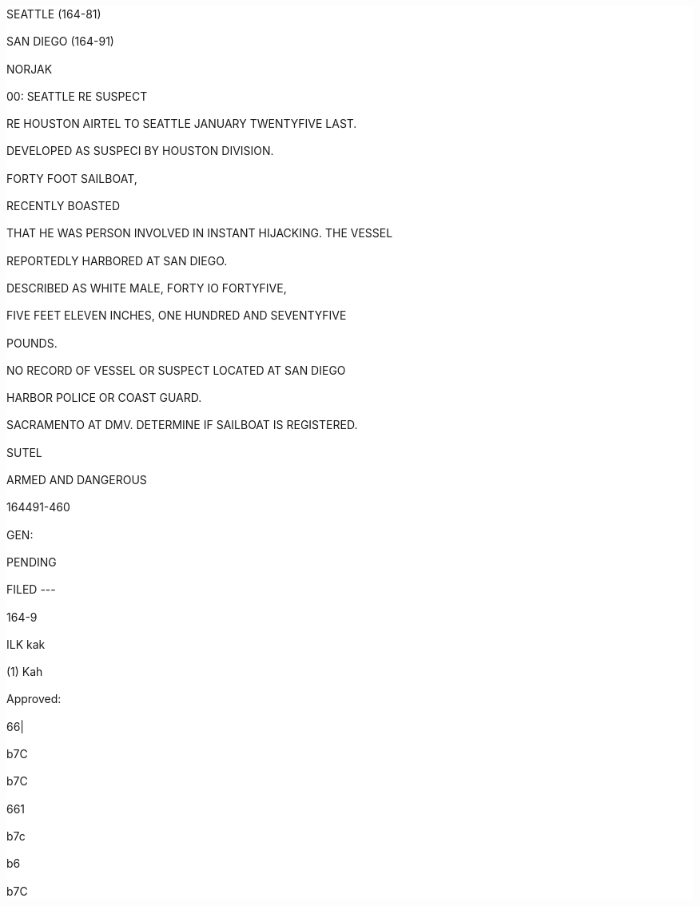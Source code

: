 SEATTLE (164-81)

SAN DIEGO (164-91)

NORJAK

00: SEATTLE RE SUSPECT

RE HOUSTON AIRTEL TO SEATTLE JANUARY TWENTYFIVE LAST.

DEVELOPED AS SUSPECI BY HOUSTON DIVISION.

FORTY FOOT SAILBOAT,

RECENTLY BOASTED

THAT HE WAS PERSON INVOLVED IN INSTANT HIJACKING. THE VESSEL

REPORTEDLY HARBORED AT SAN DIEGO.

DESCRIBED AS WHITE MALE, FORTY IO FORTYFIVE,

FIVE FEET ELEVEN INCHES, ONE HUNDRED AND SEVENTYFIVE

POUNDS.

NO RECORD OF VESSEL OR SUSPECT LOCATED AT SAN DIEGO

HARBOR POLICE OR COAST GUARD.

SACRAMENTO AT DMV. DETERMINE IF SAILBOAT IS REGISTERED.

SUTEL

ARMED AND DANGEROUS

164491-460

GEN:

PENDING

FILED ---

164-9

ILK kak

(1) Kah

Approved:

66|

b7C

b7C

661

b7c

b6

b7C
